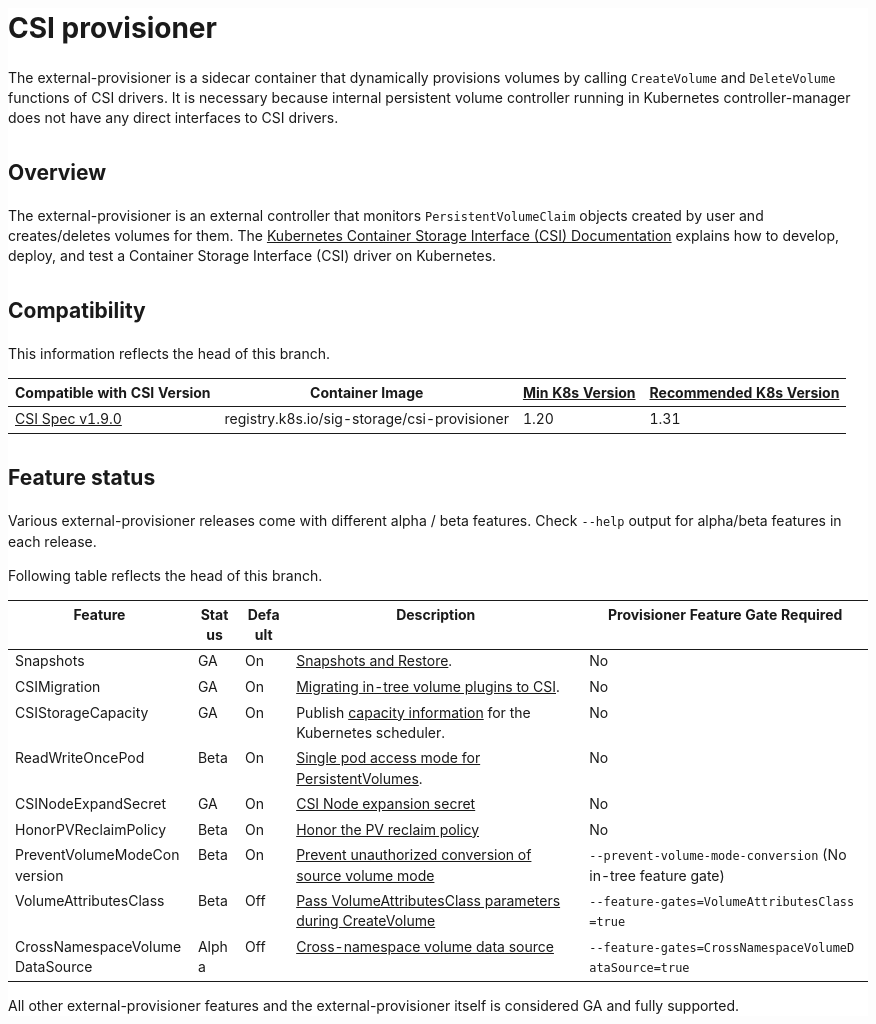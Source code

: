 # CSI provisioner

The external-provisioner is a sidecar container that dynamically provisions volumes by calling `CreateVolume` and `DeleteVolume` functions of CSI drivers. It is necessary because internal persistent volume controller running in Kubernetes controller-manager does not have any direct interfaces to CSI drivers.

## Overview
The external-provisioner is an external controller that monitors `PersistentVolumeClaim` objects created by user and creates/deletes volumes for them.
The [Kubernetes Container Storage Interface (CSI) Documentation](https://kubernetes-csi.github.io/docs/) explains how to develop, deploy, and test a Container Storage Interface (CSI) driver on Kubernetes.

## Compatibility

This information reflects the head of this branch.

| Compatible with CSI Version                                                                | Container Image | [Min K8s Version](https://kubernetes-csi.github.io/docs/kubernetes-compatibility.html#minimum-version) | [Recommended K8s Version](https://kubernetes-csi.github.io/docs/kubernetes-compatibility.html#recommended-version) |
|--------------------------------------------------------------------------------------------| -------------------------------| --------------- |--------------------------------------------------------------------------------------------------------------------|
| [CSI Spec v1.9.0](https://github.com/container-storage-interface/spec/releases/tag/v1.9.0) | registry.k8s.io/sig-storage/csi-provisioner | 1.20 | 1.31                                                                                                               |

## Feature status

Various external-provisioner releases come with different alpha / beta features. Check `--help` output for alpha/beta features in each release.

Following table reflects the head of this branch.

| Feature        | Status  | Default | Description                                                                                                                                                          | Provisioner Feature Gate Required |
| -------------- | ------- | ------- |----------------------------------------------------------------------------------------------------------------------------------------------------------------------| --------------------------------- |
| Snapshots      | GA      | On      | [Snapshots and Restore](https://kubernetes-csi.github.io/docs/snapshot-restore-feature.html).                                                                        | No |
| CSIMigration   | GA    | On      | [Migrating in-tree volume plugins to CSI](https://kubernetes.io/docs/concepts/storage/volumes/#csi-migration).                                                       | No |
| CSIStorageCapacity | GA  | On  | Publish [capacity information](https://kubernetes.io/docs/concepts/storage/volumes/#storage-capacity) for the Kubernetes scheduler.                                  | No |
| ReadWriteOncePod   | Beta | On | [Single pod access mode for PersistentVolumes](https://kubernetes.io/docs/concepts/storage/persistent-volumes/#access-modes).                                        | No |
| CSINodeExpandSecret | GA | On | [CSI Node expansion secret](https://github.com/kubernetes/enhancements/tree/master/keps/sig-storage/3107-csi-nodeexpandsecret)                                  | No |
| HonorPVReclaimPolicy| Beta | On | [Honor the PV reclaim policy](https://github.com/kubernetes/enhancements/tree/master/keps/sig-storage/2644-honor-pv-reclaim-policy)                                  | No |
| PreventVolumeModeConversion | Beta |On | [Prevent unauthorized conversion of source volume mode](https://github.com/kubernetes/enhancements/tree/master/keps/sig-storage/3141-prevent-volume-mode-conversion) | `--prevent-volume-mode-conversion` (No in-tree feature gate) |
| VolumeAttributesClass | Beta | Off | [Pass VolumeAttributesClass parameters during CreateVolume](https://github.com/kubernetes/enhancements/blob/master/keps/sig-storage/3751-volume-attributes-class/README.md) | `--feature-gates=VolumeAttributesClass=true` |
| CrossNamespaceVolumeDataSource | Alpha |Off | [Cross-namespace volume data source](https://github.com/kubernetes/enhancements/tree/master/keps/sig-storage/3294-provision-volumes-from-cross-namespace-snapshots) | `--feature-gates=CrossNamespaceVolumeDataSource=true` |

All other external-provisioner features and the external-provisioner itself is considered GA and fully supported.
